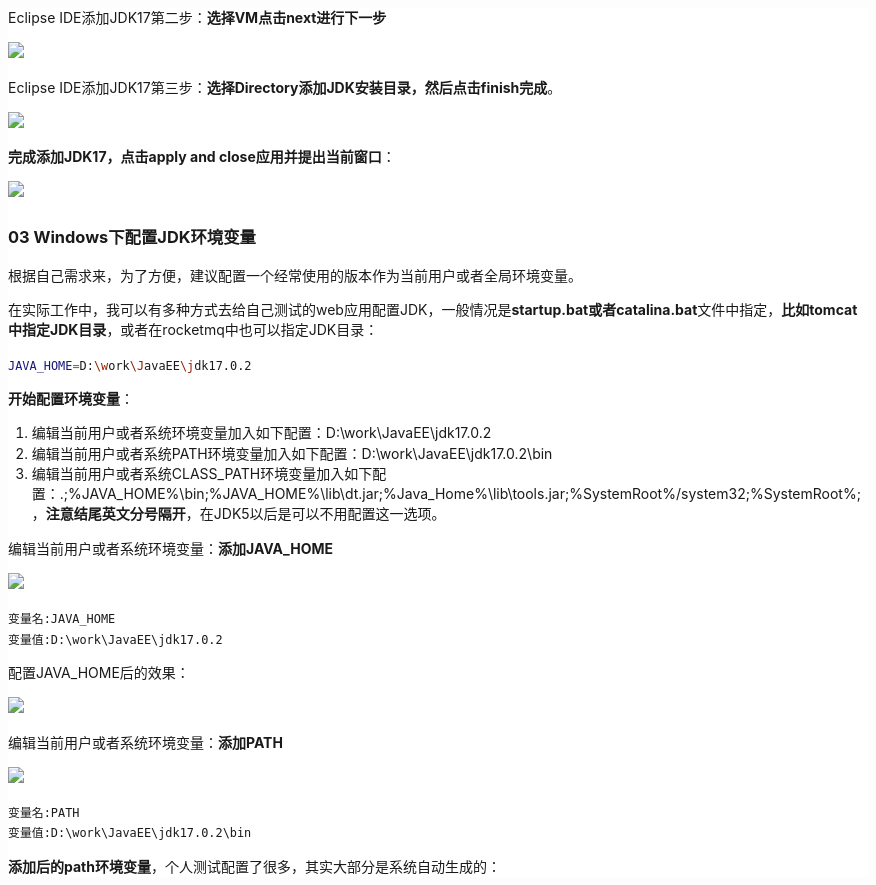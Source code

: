 

Eclipse IDE添加JDK17第二步：**选择VM点击next进行下一步**

![](https://gitee.com/dywangk/img/raw/master/images/eclipse_add_jdk_02_proc.jpg)



Eclipse IDE添加JDK17第三步：**选择Directory添加JDK安装目录，然后点击finish完成**。

 ![](https://gitee.com/dywangk/img/raw/master/images/eclipse_add_jdk_03_proc.jpg)



**完成添加JDK17，点击apply and close应用并提出当前窗口**：

![](https://gitee.com/dywangk/img/raw/master/images/eclipse_add_jdk_04_proc.jpg)

### 03 Windows下配置JDK环境变量

根据自己需求来，为了方便，建议配置一个经常使用的版本作为当前用户或者全局环境变量。

在实际工作中，我可以有多种方式去给自己测试的web应用配置JDK，一般情况是**startup.bat或者catalina.bat**文件中指定，**比如tomcat中指定JDK目录**，或者在rocketmq中也可以指定JDK目录：

```bash
JAVA_HOME=D:\work\JavaEE\jdk17.0.2
```

**开始配置环境变量**：

1. 编辑当前用户或者系统环境变量加入如下配置：D:\work\JavaEE\jdk17.0.2
2. 编辑当前用户或者系统PATH环境变量加入如下配置：D:\work\JavaEE\jdk17.0.2\bin
3. 编辑当前用户或者系统CLASS_PATH环境变量加入如下配置：.;%JAVA_HOME%\bin;%JAVA_HOME%\lib\dt.jar;%Java_Home%\lib\tools.jar;%SystemRoot%/system32;%SystemRoot%;，**注意结尾英文分号隔开**，在JDK5以后是可以不用配置这一选项。

编辑当前用户或者系统环境变量：**添加JAVA_HOME**

![](https://gitee.com/dywangk/img/raw/master/images/win10_add_java_home01_proc.jpg)

```bash
变量名:JAVA_HOME
变量值:D:\work\JavaEE\jdk17.0.2
```

配置JAVA_HOME后的效果：

![](https://gitee.com/dywangk/img/raw/master/images/win10_add_java_home02_proc.jpg)

编辑当前用户或者系统环境变量：**添加PATH**

![](https://gitee.com/dywangk/img/raw/master/images/win10_%E6%96%B0%E5%BB%BA_path_proc.jpg)

```bash
变量名:PATH
变量值:D:\work\JavaEE\jdk17.0.2\bin
```

**添加后的path环境变量**，个人测试配置了很多，其实大部分是系统自动生成的：
